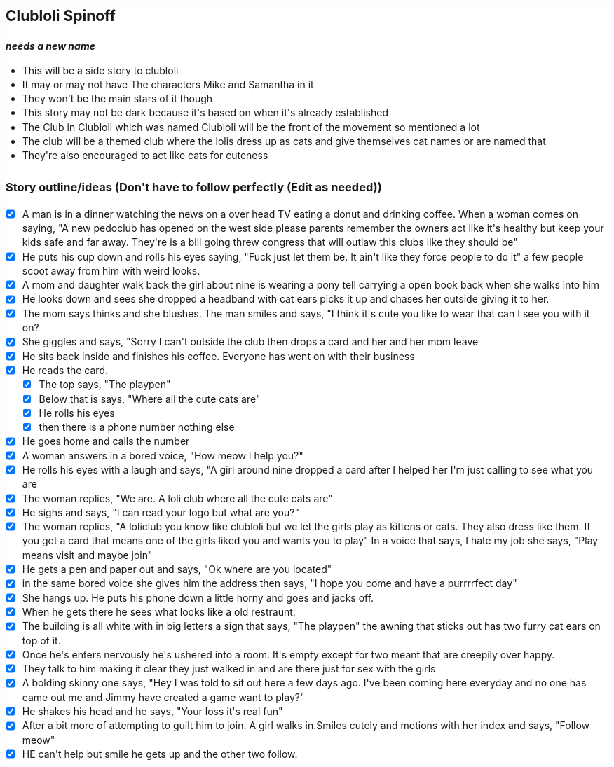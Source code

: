## Clubloli Spinoff 
 **_needs a new name_**
- This will be a side story to clubloli
- It may or may not have The characters Mike and Samantha in it
- They won't be the main stars of it though
- This story may not be dark because it's based on when it's already established
- The Club in Clubloli which was named Clubloli will be the front of the movement so mentioned a lot
- The club will be a themed club where the lolis dress up as cats and give themselves cat names or are named that
- They're also encouraged to act like cats for cuteness

### Story outline/ideas (Don't have to follow perfectly (Edit as needed))

- [x] A man is in a dinner watching the news on a over head TV eating a donut and drinking coffee. When a woman comes on saying, "A new pedoclub has opened on the west side please parents remember the owners act like it's healthy but keep your kids safe and far away. They're is a bill going threw congress that will outlaw this clubs like they should be"
- [x] He puts his cup down and rolls his eyes saying, "Fuck just let them be. It ain't like they force people to do it" a few people scoot away from him with weird looks.
- [x] A mom and daughter walk back the girl about nine is wearing a pony tell carrying a open book back when she walks into him
- [x] He looks down and sees she dropped a headband with cat ears picks it up and chases her outside giving it to her.
- [x] The mom says thinks and she blushes. The man smiles and says, "I think it's cute you like to wear that can I see you with it on?
- [x] She giggles and says, "Sorry I can't outside the club then drops a card and her and her mom leave
- [x] He sits back inside and finishes his coffee. Everyone has went on with their business
- [x] He reads the card.
  - [x] The top says, "The playpen"
  - [x] Below that is says, "Where all the cute cats are"
  - [x] He rolls his eyes
  - [x] then there is a phone number nothing else
- [x] He goes home and calls the number
- [x] A woman answers in a bored voice, "How meow I help you?"
- [x] He rolls his eyes with a laugh and says, "A girl around nine dropped a card after I helped her I'm just calling to see what you are
- [x] The woman replies, "We are. A loli club where all the cute cats are"
- [x] He sighs and says, "I can read your logo but what are you?"
- [x] The woman replies, "A loliclub you know like clubloli but we let the girls play as kittens or cats. They also dress like them. If you got a card that means one of the girls liked you and wants you to play" In a voice that says, I hate my job she says, "Play means visit and maybe join"
- [x] He gets a pen and paper out and says, "Ok where are you located"
- [x] in the same bored voice she gives him the address then says, "I hope you come and have a purrrrfect day"
- [x] She hangs up. He puts his phone down a little horny and goes and jacks off.
- [x] When he gets there he sees what looks like a old restraunt. 
- [x] The building is all white with in big letters a sign that says, "The playpen" the awning that sticks out has two  furry cat ears on top of it.
- [x] Once he's enters nervously he's ushered into a room. It's empty except for two meant that are creepily over happy.
- [x] They talk to him making it clear they just walked in and are there just for sex with the girls
- [x] A bolding skinny one says, "Hey I was told to sit out here a few days ago. I've been coming here everyday and no one has came out me and Jimmy have created a game want to play?" 
- [x] He shakes his head and he says, "Your loss it's real fun"
- [x] After a bit more of attempting to guilt him to join. A girl walks in.Smiles cutely and motions with her index and says, "Follow meow" 
- [x] HE can't help but smile he gets up and the other two follow.